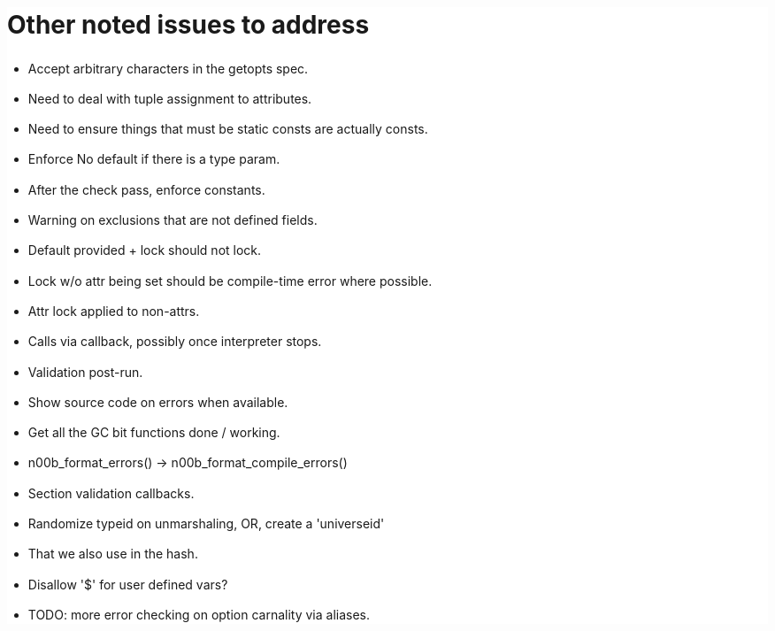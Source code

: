 # Other noted issues to address
- Accept arbitrary characters in the getopts spec.


- Need to deal with tuple assignment to attributes.
- Need to ensure things that must be static consts are actually consts.
- Enforce No default if there is a type param.
- After the check pass, enforce constants.
- Warning on exclusions that are not defined fields.
- Default provided + lock should not lock.
- Lock w/o attr being set should be compile-time error where possible.
- Attr lock applied to non-attrs.
- Calls via callback, possibly once interpreter stops.
- Validation post-run.
- Show source code on errors when available.
- Get all the GC bit functions done / working.
- n00b_format_errors() -> n00b_format_compile_errors()
- Section validation callbacks.
- Randomize typeid on unmarshaling, OR, create a 'universeid'
- That we also use in the hash.
- Disallow '$' for user defined vars?
- TODO: more error checking on option carnality via aliases.

